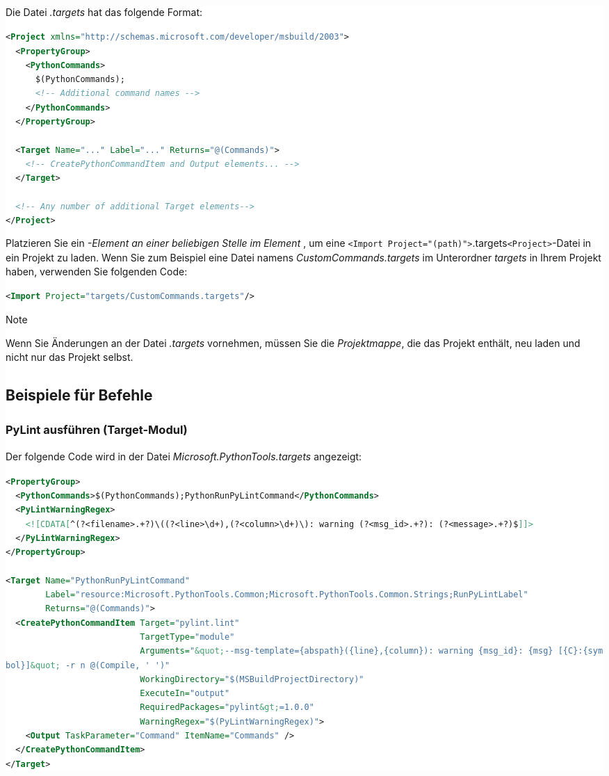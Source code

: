 Die Datei *.targets* hat das folgende Format:

```xml
<Project xmlns="http://schemas.microsoft.com/developer/msbuild/2003">
  <PropertyGroup>
    <PythonCommands>
      $(PythonCommands);
      <!-- Additional command names -->
    </PythonCommands>
  </PropertyGroup>

  <Target Name="..." Label="..." Returns="@(Commands)">
    <!-- CreatePythonCommandItem and Output elements... -->
  </Target>

  <!-- Any number of additional Target elements-->
</Project>
```

Platzieren Sie ein *-Element an einer beliebigen Stelle im Element* , um eine `<Import Project="(path)">`.targets`<Project>`-Datei in ein Projekt zu laden. Wenn Sie zum Beispiel eine Datei namens *CustomCommands.targets* im Unterordner *targets* in Ihrem Projekt haben, verwenden Sie folgenden Code:

```xml
<Import Project="targets/CustomCommands.targets"/>
```

> [!Note]
> Wenn Sie Änderungen an der Datei *.targets* vornehmen, müssen Sie die *Projektmappe*, die das Projekt enthält, neu laden und nicht nur das Projekt selbst.

## <a name="example-commands"></a>Beispiele für Befehle

### <a name="run-pylint-module-target"></a>PyLint ausführen (Target-Modul)

Der folgende Code wird in der Datei *Microsoft.PythonTools.targets* angezeigt:

```xml
<PropertyGroup>
  <PythonCommands>$(PythonCommands);PythonRunPyLintCommand</PythonCommands>
  <PyLintWarningRegex>
    <![CDATA[^(?<filename>.+?)\((?<line>\d+),(?<column>\d+)\): warning (?<msg_id>.+?): (?<message>.+?)$]]>
  </PyLintWarningRegex>
</PropertyGroup>

<Target Name="PythonRunPyLintCommand"
        Label="resource:Microsoft.PythonTools.Common;Microsoft.PythonTools.Common.Strings;RunPyLintLabel"
        Returns="@(Commands)">
  <CreatePythonCommandItem Target="pylint.lint"
                           TargetType="module"
                           Arguments="&quot;--msg-template={abspath}({line},{column}): warning {msg_id}: {msg} [{C}:{symbol}]&quot; -r n @(Compile, ' ')"
                           WorkingDirectory="$(MSBuildProjectDirectory)"
                           ExecuteIn="output"
                           RequiredPackages="pylint&gt;=1.0.0"
                           WarningRegex="$(PyLintWarningRegex)">
    <Output TaskParameter="Command" ItemName="Commands" />
  </CreatePythonCommandItem>
</Target>
```
